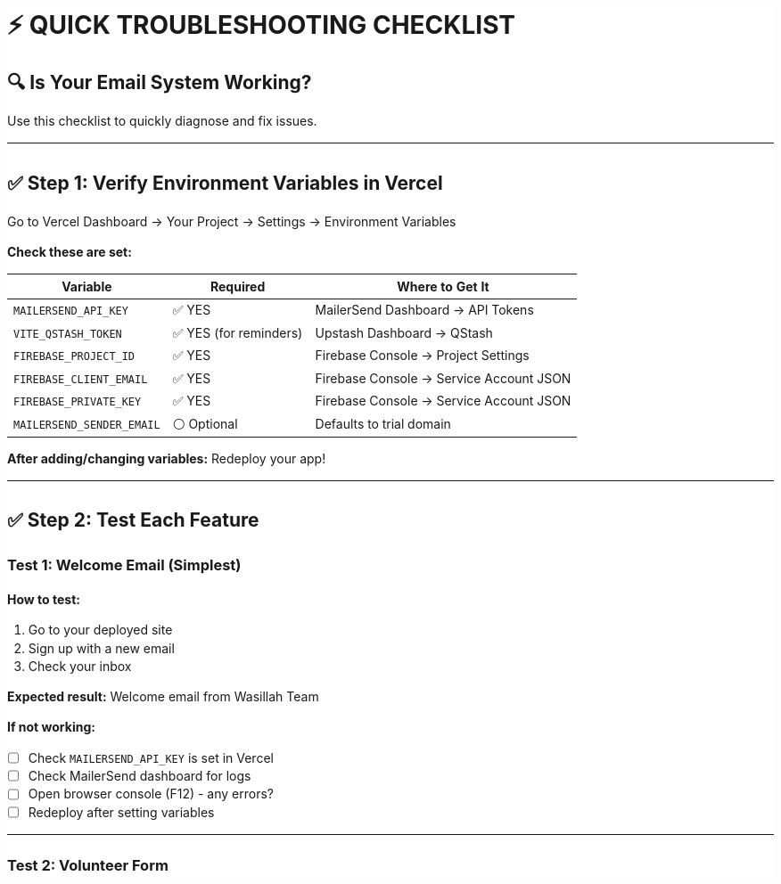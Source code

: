 # ⚡ QUICK TROUBLESHOOTING CHECKLIST

## 🔍 Is Your Email System Working?

Use this checklist to quickly diagnose and fix issues.

---

## ✅ Step 1: Verify Environment Variables in Vercel

Go to Vercel Dashboard → Your Project → Settings → Environment Variables

**Check these are set:**

| Variable | Required | Where to Get It |
|----------|----------|-----------------|
| `MAILERSEND_API_KEY` | ✅ YES | MailerSend Dashboard → API Tokens |
| `VITE_QSTASH_TOKEN` | ✅ YES (for reminders) | Upstash Dashboard → QStash |
| `FIREBASE_PROJECT_ID` | ✅ YES | Firebase Console → Project Settings |
| `FIREBASE_CLIENT_EMAIL` | ✅ YES | Firebase Console → Service Account JSON |
| `FIREBASE_PRIVATE_KEY` | ✅ YES | Firebase Console → Service Account JSON |
| `MAILERSEND_SENDER_EMAIL` | ⚪ Optional | Defaults to trial domain |

**After adding/changing variables:** Redeploy your app!

---

## ✅ Step 2: Test Each Feature

### Test 1: Welcome Email (Simplest)

**How to test:**
1. Go to your deployed site
2. Sign up with a new email
3. Check your inbox

**Expected result:** Welcome email from Wasillah Team

**If not working:**
- [ ] Check `MAILERSEND_API_KEY` is set in Vercel
- [ ] Check MailerSend dashboard for logs
- [ ] Open browser console (F12) - any errors?
- [ ] Redeploy after setting variables

---

### Test 2: Volunteer Form
